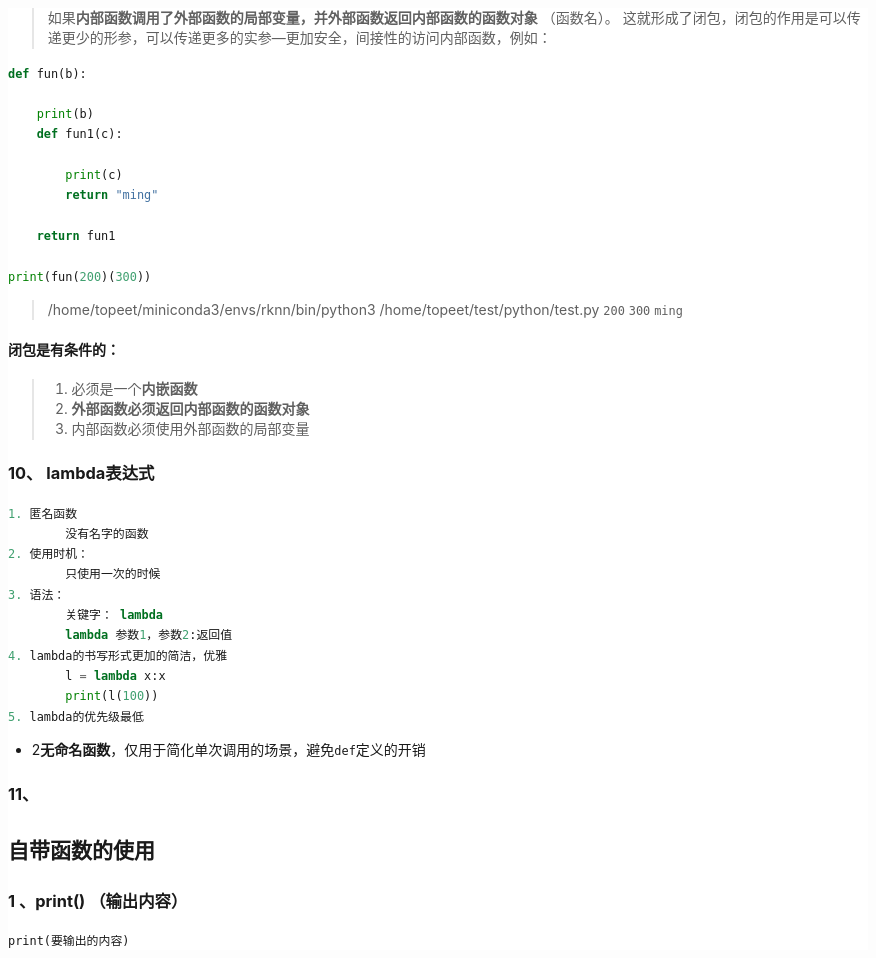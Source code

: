 > 如果**内部函数调⽤了外部函数的局部变量，并外部函数返回内部函数的函数对象** （函数名）。
> 这就形成了闭包，闭包的作⽤是可以传递更少的形参，可以传递更多的实参—更加安全，间接性的访问内部函数，例如：

```python
def fun(b):

    print(b)
    def fun1(c):

        print(c)
        return "ming"

    return fun1

print(fun(200)(300))
```
> /home/topeet/miniconda3/envs/rknn/bin/python3 /home/topeet/test/python/test.py 
`200`
`300`
`ming`

#### 闭包是有条件的：
> 1. 必须是一个**内嵌函数** 
> 2. **外部函数必须返回内部函数的函数对象** 
> 3. 内部函数必须使用外部函数的局部变量



### 10、 lambda表达式
```python
1. 匿名函数
        没有名字的函数
2. 使用时机：
        只使用一次的时候
3. 语法：
        关键字： lambda
        lambda 参数1，参数2:返回值
4. lambda的书写形式更加的简洁，优雅
        l = lambda x:x
        print(l(100))
5. lambda的优先级最低

```
- 2 ​**​无命名函数​**​，仅用于简化单次调用的场景，避免`def`定义的开销



### 11、






## 自带函数的使用
### 1 、print() （输出内容）
```
print(要输出的内容)
```
